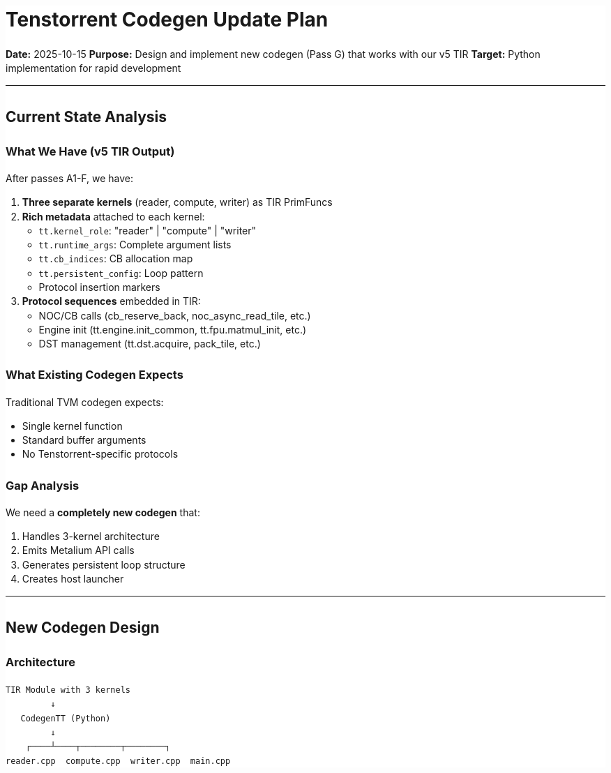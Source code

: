 # Tenstorrent Codegen Update Plan

**Date:** 2025-10-15
**Purpose:** Design and implement new codegen (Pass G) that works with our v5 TIR
**Target:** Python implementation for rapid development

---

## Current State Analysis

### What We Have (v5 TIR Output)
After passes A1-F, we have:
1. **Three separate kernels** (reader, compute, writer) as TIR PrimFuncs
2. **Rich metadata** attached to each kernel:
   - `tt.kernel_role`: "reader" | "compute" | "writer"
   - `tt.runtime_args`: Complete argument lists
   - `tt.cb_indices`: CB allocation map
   - `tt.persistent_config`: Loop pattern
   - Protocol insertion markers
3. **Protocol sequences** embedded in TIR:
   - NOC/CB calls (cb_reserve_back, noc_async_read_tile, etc.)
   - Engine init (tt.engine.init_common, tt.fpu.matmul_init, etc.)
   - DST management (tt.dst.acquire, pack_tile, etc.)

### What Existing Codegen Expects
Traditional TVM codegen expects:
- Single kernel function
- Standard buffer arguments
- No Tenstorrent-specific protocols

### Gap Analysis
We need a **completely new codegen** that:
1. Handles 3-kernel architecture
2. Emits Metalium API calls
3. Generates persistent loop structure
4. Creates host launcher

---

## New Codegen Design

### Architecture

```
TIR Module with 3 kernels
         ↓
   CodegenTT (Python)
         ↓
    ┌────┴────┬────────┬────────┐
reader.cpp  compute.cpp  writer.cpp  main.cpp
```
